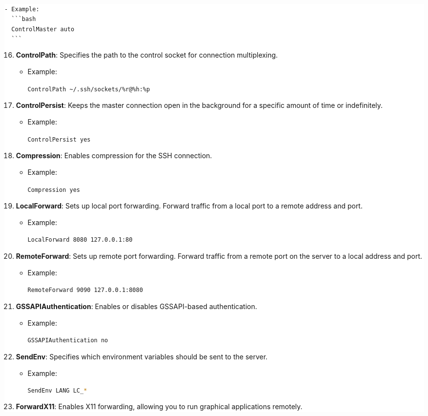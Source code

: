     - Example:
      ```bash
      ControlMaster auto
      ```

16. **ControlPath**: Specifies the path to the control socket for connection multiplexing.

    - Example:
      ```bash
      ControlPath ~/.ssh/sockets/%r@%h:%p
      ```

17. **ControlPersist**: Keeps the master connection open in the background for a specific amount of time or indefinitely.

    - Example:
      ```bash
      ControlPersist yes
      ```

18. **Compression**: Enables compression for the SSH connection.

    - Example:
      ```bash
      Compression yes
      ```

19. **LocalForward**: Sets up local port forwarding. Forward traffic from a local port to a remote address and port.

    - Example:
      ```bash
      LocalForward 8080 127.0.0.1:80
      ```

20. **RemoteForward**: Sets up remote port forwarding. Forward traffic from a remote port on the server to a local address and port.

    - Example:
      ```bash
      RemoteForward 9090 127.0.0.1:8080
      ```

21. **GSSAPIAuthentication**: Enables or disables GSSAPI-based authentication.

    - Example:
      ```bash
      GSSAPIAuthentication no
      ```

22. **SendEnv**: Specifies which environment variables should be sent to the server.

    - Example:
      ```bash
      SendEnv LANG LC_*
      ```

23. **ForwardX11**: Enables X11 forwarding, allowing you to run graphical applications remotely.
